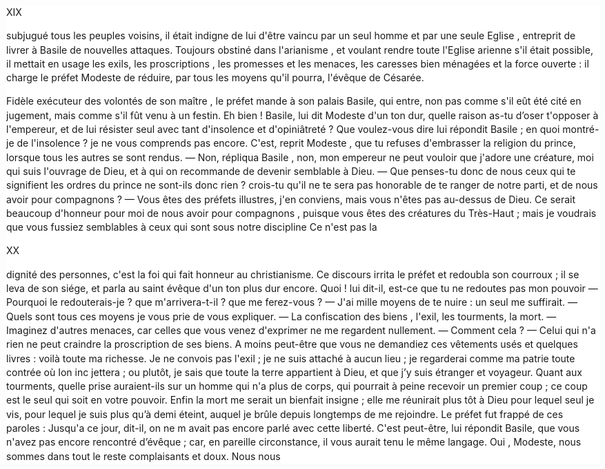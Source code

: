 XIX

subjugué tous les peuples voisins, il était indigne de lui d'être vaincu par
un seul homme et par une seule Eglise , entreprit de livrer à Basile de
nouvelles attaques. Toujours obstiné dans l'arianisme , et voulant rendre toute
l'Eglise arienne s'il était possible, il mettait en usage les exils, les
proscriptions , les promesses et les menaces, les caresses bien ménagées et la
force ouverte : il charge le préfet Modeste de réduire, par tous les moyens
qu'il pourra, l'évêque de Césarée.

Fidèle exécuteur des volontés de son maître , le préfet mande à son palais
Basile, qui entre, non pas comme s'il eût été cité en jugement, mais comme s'il
fût venu à un festin. Eh bien ! Basile, lui dit Modeste d'un ton dur, quelle
raison as-tu d’oser t'opposer à l'empereur, et de lui résister seul avec tant
d'insolence et d'opiniâtreté ? Que voulez-vous dire lui répondit Basile ; en
quoi montré-je de l'insolence ? je ne vous comprends pas encore. C'est, reprit
Modeste , que tu refuses d'embrasser la religion du prince, lorsque tous les
autres se sont rendus. — Non, répliqua Basile , non, mon empereur ne peut
vouloir que j'adore une créature, moi qui suis l'ouvrage de Dieu, et à qui on
recommande de devenir semblable à Dieu. — Que penses-tu donc de nous ceux qui te
signifient les ordres du prince ne sont-ils donc rien ? crois-tu qu'il ne te
sera pas honorable de te ranger de notre parti, et de nous avoir pour compagnons
? — Vous êtes des préfets illustres, j'en conviens, mais vous n'êtes pas
au-dessus de Dieu. Ce serait beaucoup d'honneur pour moi de nous avoir pour
compagnons , puisque vous êtes des créatures du Très-Haut ; mais je voudrais que
vous fussiez semblables à ceux qui sont sous notre discipline Ce n'est pas la

XX

dignité des personnes, c'est la foi qui fait honneur au christianisme. Ce
discours irrita le préfet et redoubla son courroux ; il se leva de son siége, et
parla au saint évêque d'un ton plus dur encore. Quoi ! lui dit-il, est-ce que tu
ne redoutes pas mon pouvoir — Pourquoi le redouterais-je ? que m'arrivera-t-il ?
que me ferez-vous ? — J'ai mille moyens de te nuire : un seul me suffirait. —
Quels sont tous ces moyens je vous prie de vous expliquer. — La confiscation des
biens , l'exil, les tourments, la mort. — Imaginez d'autres menaces, car celles
que vous venez d'exprimer ne me regardent nullement. — Comment cela ? — Celui
qui n'a rien ne peut craindre la proscription de ses biens. A moins peut-être
que vous ne demandiez ces vêtements usés et quelques livres : voilà toute ma
richesse. Je ne convois pas l'exil ; je ne suis attaché à aucun lieu ; je
regarderai comme ma patrie toute contrée où Ion inc jettera ; ou plutôt, je sais
que toute la terre appartient à Dieu, et que j’y suis étranger et voyageur.
Quant aux tourments, quelle prise auraient-ils sur un homme qui n'a plus de
corps, qui pourrait à peine recevoir un premier coup ; ce coup est le seul qui
soit en votre pouvoir. Enfin la mort me serait un bienfait insigne ; elle me
réunirait plus tôt à Dieu pour lequel seul je vis, pour lequel je suis plus qu’à
demi éteint, auquel je brûle depuis longtemps de me rejoindre. Le préfet fut
frappé de ces paroles : Jusqu'a ce jour, dit-il, on ne m avait pas encore parlé
avec cette liberté. C'est peut-être, lui répondit Basile, que vous n'avez pas
encore rencontré d’évêque ; car, en pareille circonstance, il vous aurait tenu
le même langage. Oui , Modeste, nous sommes dans tout le reste complaisants et
doux. Nous nous
